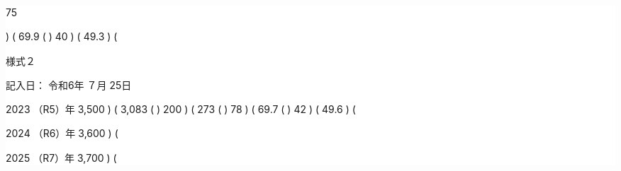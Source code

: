 75

)
(
69.9
(
)
40
)
(
49.3
)
(

様式２

記入日： 令和6年 ７月 25日

2023
（R5）年
3,500
)
(
3,083
(
)
200
)
(
273
(
)
78
)
(
69.7
(
)
42
)
(
49.6
)
(

2024
（R6）年
3,600
)
(

2025
（R7）年
3,700
)
(
